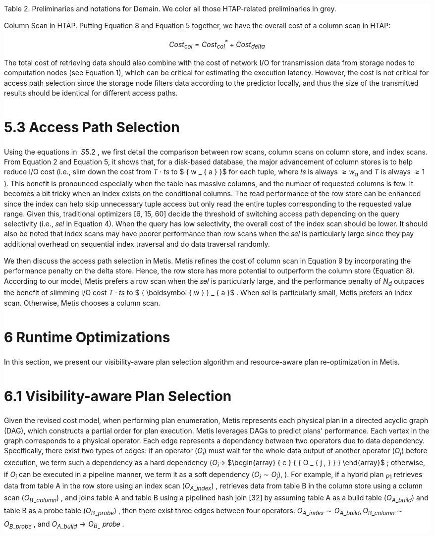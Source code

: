 Table 2. Preliminaries and notations for Demain. We color all those HTAP-related preliminaries in grey.  

Column Scan in HTAP. Putting Equation 8 and Equation 5 together, we have the overall cost of a column scan in HTAP:  

$$
C o s t _ { c o l } = C o s t _ { c o l } ^ { * } + C o s t _ { d e l t a }
$$  

The total cost of retrieving data should also combine with the cost of network I/O for transmission data from storage nodes to computation nodes (see Equation 1), which can be critical for estimating the execution latency. However, the cost is not critical for access path selection since the storage node filters data according to the predictor locally, and thus the size of the transmitted results should be identical for different access paths.  

# 5.3 Access Path Selection  

Using the equations in $\ S 5 . 2$ , we first detail the comparison between row scans, column scans on column store, and index scans. From Equation 2 and Equation 5, it shows that, for a disk-based database, the major advancement of column stores is to help reduce $\mathrm { I } / \mathrm { O }$ cost (i.e., slim down the cost from $T \cdot t s$ to $ { w _ { a } }$ for each tuple, where 𝑡𝑠 is always $\ge w _ { a }$ and $T$ is always $\geq 1$ ). This benefit is pronounced especially when the table has massive columns, and the number of requested columns is few. It becomes a bit tricky when an index exists on the conditional columns. The read performance of the row store can be enhanced since the index can help skip unnecessary tuple access but only read the entire tuples corresponding to the requested value range. Given this, traditional optimizers [6, 15, 60] decide the threshold of switching access path depending on the query selectivity (i.e., 𝑠𝑒𝑙 in Equation 4). When the query has low selectivity, the overall cost of the index scan should be lower. It should also be noted that index scans may have poorer performance than row scans when the 𝑠𝑒𝑙 is particularly large since they pay additional overhead on sequential index traversal and do data traversal randomly.  

We then discuss the access path selection in Metis. Metis refines the cost of column scan in Equation 9 by incorporating the performance penalty on the delta store. Hence, the row store has more potential to outperform the column store (Equation 8). According to our model, Metis prefers a row scan when the 𝑠𝑒𝑙 is particularly large, and the performance penalty of $N _ { d }$ outpaces the benefit of slimming $\mathrm { I } / \mathrm { O }$ cost $T \cdot t s$ to $ { \boldsymbol { w } } _ { a }$ . When 𝑠𝑒𝑙 is particularly small, Metis prefers an index scan. Otherwise, Metis chooses a column scan.  

# 6 Runtime Optimizations  

In this section, we present our visibility-aware plan selection algorithm and resource-aware plan re-optimization in Metis.  

# 6.1 Visibility-aware Plan Selection  

Given the revised cost model, when performing plan enumeration, Metis represents each physical plan in a directed acyclic graph (DAG), which constructs a partial order for plan execution. Metis leverages DAGs to predict plans’ performance. Each vertex in the graph corresponds to a physical operator. Each edge represents a dependency between two operators due to data dependency. Specifically, there exist two types of edges: if an operator $( O _ { i } )$ must wait for the whole data output of another operator $( O _ { j } )$ before execution, we term such a dependency as a hard dependency $\langle O _ { i } \to$ $\begin{array} { c } { { O _ { j , } } } \end{array}$ ; otherwise, if $O _ { i }$ can be executed in a pipeline manner, we term it as a soft dependency $( O _ { i } \sim O _ { j } ) ,$ ). For example, if a hybrid plan $_ { P 1 }$ retrieves data from table A in the row store using an index scan $( O _ { A \_ i n d e x } )$ , retrieves data from table B in the column store using a column scan $( O _ { B _ { - } c o l u m n } )$ , and joins table A and table B using a pipelined hash join [32] by assuming table A as a build table $( O _ { A \_ b u i l d } )$ and table B as a probe table $( O _ { B _ { - } p r o b e } )$ , then there exist three edges between four operators: $O _ { A \_ i n d e x } \sim O _ { A \_ b u i l d } , O _ { B \_ c o l u m n } \sim O _ { B \_ p r o b e }$ , and $O _ { A \_ b u i l d } \to O _ { B _ { - } }$ 𝑝𝑟𝑜𝑏𝑒 .  
